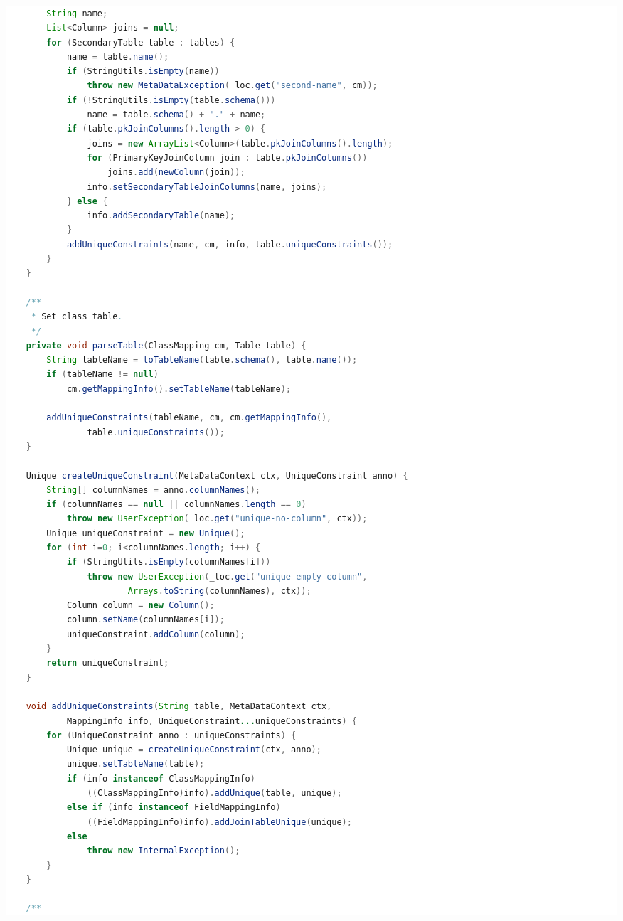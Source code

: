 ```java
        String name;
        List<Column> joins = null;
        for (SecondaryTable table : tables) {
            name = table.name();
            if (StringUtils.isEmpty(name))
                throw new MetaDataException(_loc.get("second-name", cm));
            if (!StringUtils.isEmpty(table.schema()))
                name = table.schema() + "." + name;
            if (table.pkJoinColumns().length > 0) {
                joins = new ArrayList<Column>(table.pkJoinColumns().length);
                for (PrimaryKeyJoinColumn join : table.pkJoinColumns())
                    joins.add(newColumn(join));
                info.setSecondaryTableJoinColumns(name, joins);
            } else {
            	info.addSecondaryTable(name);
            }
            addUniqueConstraints(name, cm, info, table.uniqueConstraints());
        }
    }

    /**
     * Set class table.
     */
    private void parseTable(ClassMapping cm, Table table) {
        String tableName = toTableName(table.schema(), table.name());
        if (tableName != null)
            cm.getMappingInfo().setTableName(tableName);

        addUniqueConstraints(tableName, cm, cm.getMappingInfo(), 
        		table.uniqueConstraints());
    }
    
    Unique createUniqueConstraint(MetaDataContext ctx, UniqueConstraint anno) {
		String[] columnNames = anno.columnNames();
		if (columnNames == null || columnNames.length == 0)
            throw new UserException(_loc.get("unique-no-column", ctx));
		Unique uniqueConstraint = new Unique();
		for (int i=0; i<columnNames.length; i++) {
			if (StringUtils.isEmpty(columnNames[i]))
                throw new UserException(_loc.get("unique-empty-column",
                        Arrays.toString(columnNames), ctx));
			Column column = new Column();
			column.setName(columnNames[i]);
			uniqueConstraint.addColumn(column);
		}
		return uniqueConstraint;
    }
    
    void addUniqueConstraints(String table, MetaDataContext ctx, 
    		MappingInfo info, UniqueConstraint...uniqueConstraints) {
    	for (UniqueConstraint anno : uniqueConstraints) {
    		Unique unique = createUniqueConstraint(ctx, anno);
    		unique.setTableName(table);
    		if (info instanceof ClassMappingInfo)
    			((ClassMappingInfo)info).addUnique(table, unique);
    		else if (info instanceof FieldMappingInfo)
    			((FieldMappingInfo)info).addJoinTableUnique(unique);
    		else
    			throw new InternalException();
    	}
    }

    /**
```